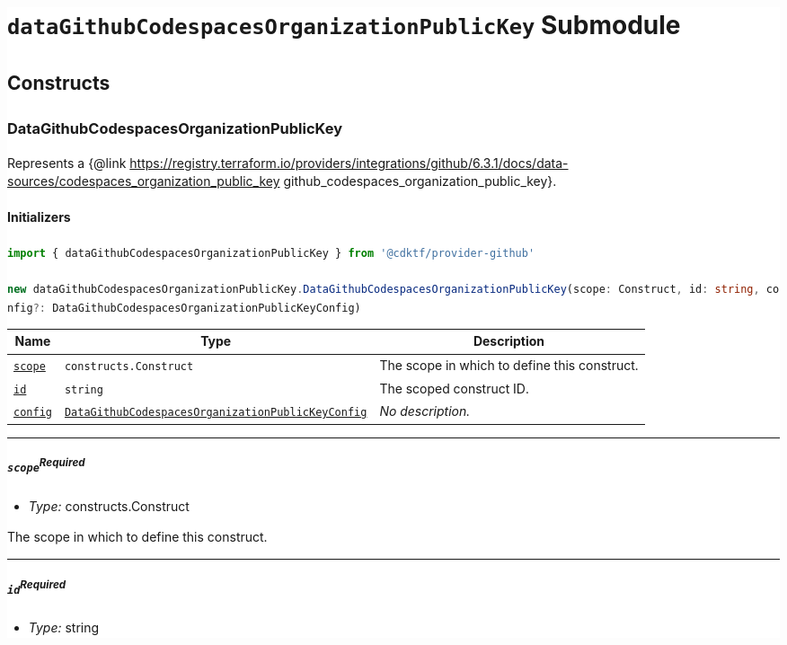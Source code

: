 # `dataGithubCodespacesOrganizationPublicKey` Submodule <a name="`dataGithubCodespacesOrganizationPublicKey` Submodule" id="@cdktf/provider-github.dataGithubCodespacesOrganizationPublicKey"></a>

## Constructs <a name="Constructs" id="Constructs"></a>

### DataGithubCodespacesOrganizationPublicKey <a name="DataGithubCodespacesOrganizationPublicKey" id="@cdktf/provider-github.dataGithubCodespacesOrganizationPublicKey.DataGithubCodespacesOrganizationPublicKey"></a>

Represents a {@link https://registry.terraform.io/providers/integrations/github/6.3.1/docs/data-sources/codespaces_organization_public_key github_codespaces_organization_public_key}.

#### Initializers <a name="Initializers" id="@cdktf/provider-github.dataGithubCodespacesOrganizationPublicKey.DataGithubCodespacesOrganizationPublicKey.Initializer"></a>

```typescript
import { dataGithubCodespacesOrganizationPublicKey } from '@cdktf/provider-github'

new dataGithubCodespacesOrganizationPublicKey.DataGithubCodespacesOrganizationPublicKey(scope: Construct, id: string, config?: DataGithubCodespacesOrganizationPublicKeyConfig)
```

| **Name** | **Type** | **Description** |
| --- | --- | --- |
| <code><a href="#@cdktf/provider-github.dataGithubCodespacesOrganizationPublicKey.DataGithubCodespacesOrganizationPublicKey.Initializer.parameter.scope">scope</a></code> | <code>constructs.Construct</code> | The scope in which to define this construct. |
| <code><a href="#@cdktf/provider-github.dataGithubCodespacesOrganizationPublicKey.DataGithubCodespacesOrganizationPublicKey.Initializer.parameter.id">id</a></code> | <code>string</code> | The scoped construct ID. |
| <code><a href="#@cdktf/provider-github.dataGithubCodespacesOrganizationPublicKey.DataGithubCodespacesOrganizationPublicKey.Initializer.parameter.config">config</a></code> | <code><a href="#@cdktf/provider-github.dataGithubCodespacesOrganizationPublicKey.DataGithubCodespacesOrganizationPublicKeyConfig">DataGithubCodespacesOrganizationPublicKeyConfig</a></code> | *No description.* |

---

##### `scope`<sup>Required</sup> <a name="scope" id="@cdktf/provider-github.dataGithubCodespacesOrganizationPublicKey.DataGithubCodespacesOrganizationPublicKey.Initializer.parameter.scope"></a>

- *Type:* constructs.Construct

The scope in which to define this construct.

---

##### `id`<sup>Required</sup> <a name="id" id="@cdktf/provider-github.dataGithubCodespacesOrganizationPublicKey.DataGithubCodespacesOrganizationPublicKey.Initializer.parameter.id"></a>

- *Type:* string
